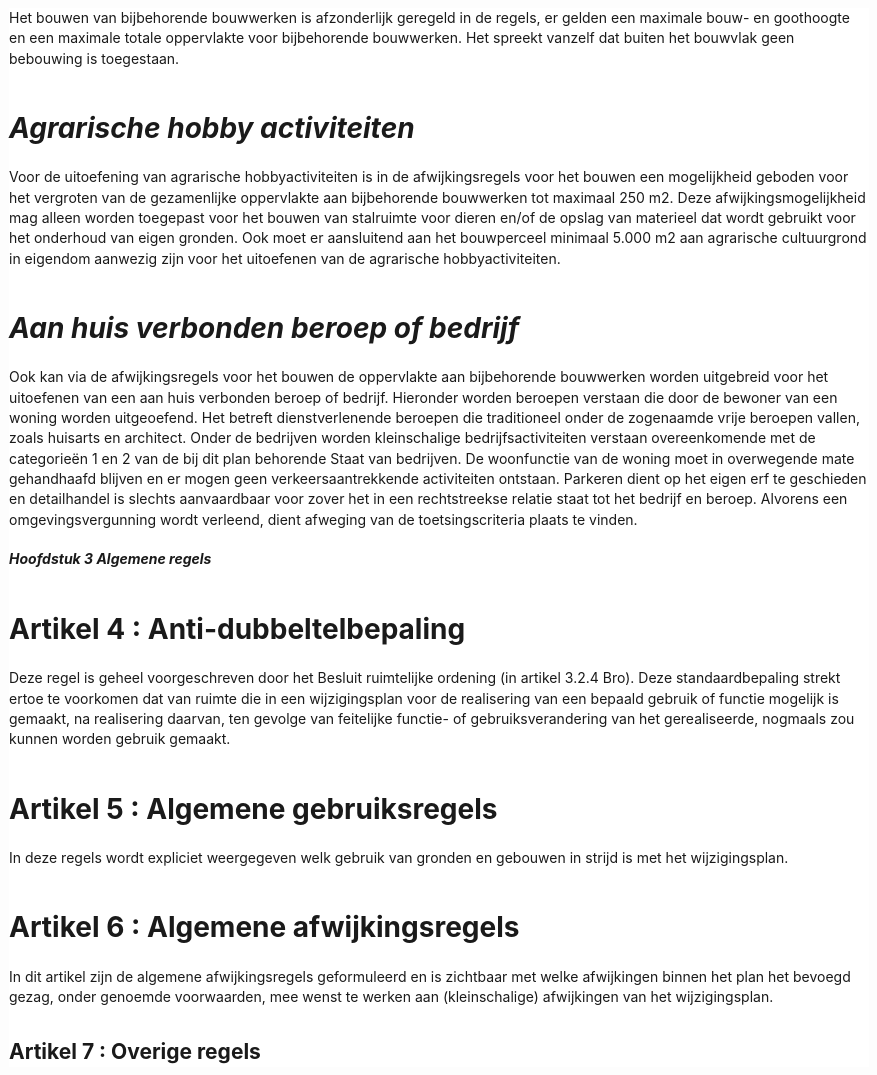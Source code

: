 Het bouwen van bijbehorende bouwwerken is afzonderlijk geregeld in de regels, er gelden een maximale bouw- en goothoogte en een maximale totale oppervlakte voor bijbehorende bouwwerken. Het spreekt vanzelf dat buiten het bouwvlak geen bebouwing is toegestaan.

# *Agrarische hobby activiteiten*

Voor de uitoefening van agrarische hobbyactiviteiten is in de afwijkingsregels voor het bouwen een mogelijkheid geboden voor het vergroten van de gezamenlijke oppervlakte aan bijbehorende bouwwerken tot maximaal 250 m2. Deze afwijkingsmogelijkheid mag alleen worden toegepast voor het bouwen van stalruimte voor dieren en/of de opslag van materieel dat wordt gebruikt voor het onderhoud van eigen gronden. Ook moet er aansluitend aan het bouwperceel minimaal 5.000 m2 aan agrarische cultuurgrond in eigendom aanwezig zijn voor het uitoefenen van de agrarische hobbyactiviteiten.

# *Aan huis verbonden beroep of bedrijf*

Ook kan via de afwijkingsregels voor het bouwen de oppervlakte aan bijbehorende bouwwerken worden uitgebreid voor het uitoefenen van een aan huis verbonden beroep of bedrijf. Hieronder worden beroepen verstaan die door de bewoner van een woning worden uitgeoefend. Het betreft dienstverlenende beroepen die traditioneel onder de zogenaamde vrije beroepen vallen, zoals huisarts en architect. Onder de bedrijven worden kleinschalige bedrijfsactiviteiten verstaan overeenkomende met de categorieën 1 en 2 van de bij dit plan behorende Staat van bedrijven. De woonfunctie van de woning moet in overwegende mate gehandhaafd blijven en er mogen geen verkeersaantrekkende activiteiten ontstaan. Parkeren dient op het eigen erf te geschieden en detailhandel is slechts aanvaardbaar voor zover het in een rechtstreekse relatie staat tot het bedrijf en beroep. Alvorens een omgevingsvergunning wordt verleend, dient afweging van de toetsingscriteria plaats te vinden.

#### *Hoofdstuk 3 Algemene regels*

# Artikel 4 : Anti-dubbeltelbepaling

Deze regel is geheel voorgeschreven door het Besluit ruimtelijke ordening (in artikel 3.2.4 Bro). Deze standaardbepaling strekt ertoe te voorkomen dat van ruimte die in een wijzigingsplan voor de realisering van een bepaald gebruik of functie mogelijk is gemaakt, na realisering daarvan, ten gevolge van feitelijke functie- of gebruiksverandering van het gerealiseerde, nogmaals zou kunnen worden gebruik gemaakt.

# Artikel 5 : Algemene gebruiksregels

In deze regels wordt expliciet weergegeven welk gebruik van gronden en gebouwen in strijd is met het wijzigingsplan.

# Artikel 6 : Algemene afwijkingsregels

In dit artikel zijn de algemene afwijkingsregels geformuleerd en is zichtbaar met welke afwijkingen binnen het plan het bevoegd gezag, onder genoemde voorwaarden, mee wenst te werken aan (kleinschalige) afwijkingen van het wijzigingsplan.

## Artikel 7 : Overige regels
